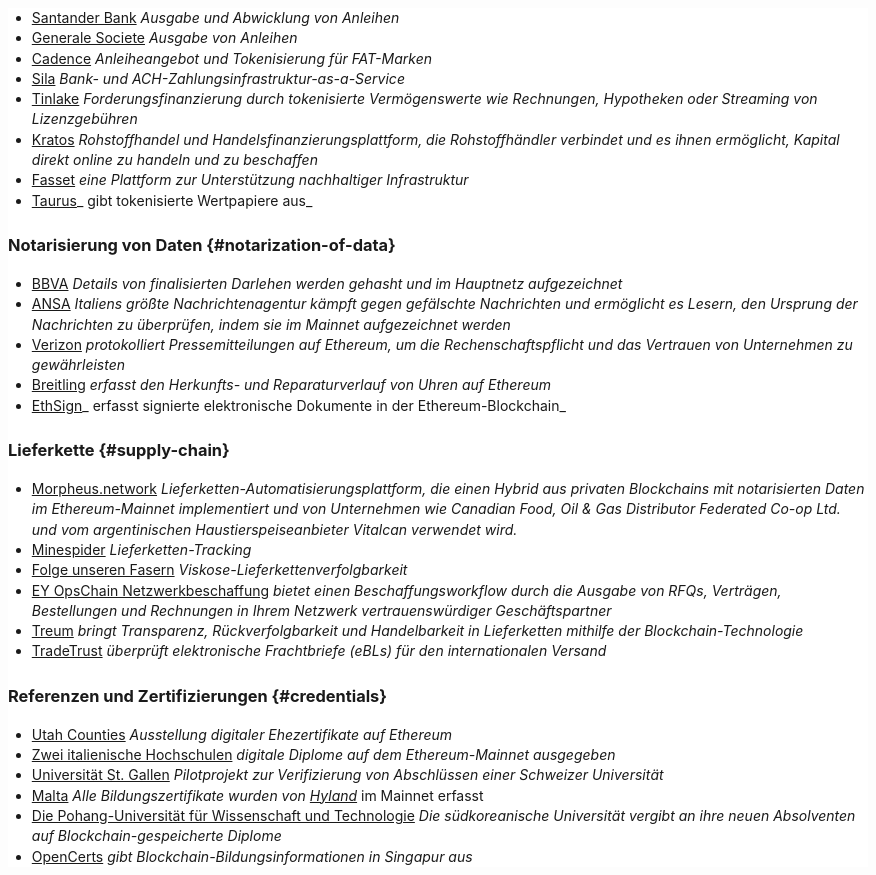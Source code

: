 - [Santander Bank](https://www.coindesk.com/markets/2019/09/12/santander-settles-both-sides-of-a-20-million-bond-trade-on-ethereum) _Ausgabe und Abwicklung von Anleihen_
- [Generale Societe](https://www.societegenerale.com/en/news/newsroom/societe-generale-performs-first-financial-transaction-settled-central-bank-digital) _Ausgabe von Anleihen_
- [Cadence](https://www.forbes.com/sites/benjaminpirus/2019/10/09/fatburger-and-others-feed-30-million-into-ethereum-for-new-bond-offering/#513870be115b) _Anleiheangebot und Tokenisierung für FAT-Marken_
- [Sila](https://silamoney.com/) _Bank- und ACH-Zahlungsinfrastruktur-as-a-Service_
- [Tinlake](https://tinlake.centrifuge.io/) _Forderungsfinanzierung durch tokenisierte Vermögenswerte wie Rechnungen, Hypotheken oder Streaming von Lizenzgebühren_
- [Kratos](https://triterras.com/kratos) _Rohstoffhandel und Handelsfinanzierungsplattform, die Rohstoffhändler verbindet und es ihnen ermöglicht, Kapital direkt online zu handeln und zu beschaffen_
- [Fasset](https://www.fasset.com/) _eine Plattform zur Unterstützung nachhaltiger Infrastruktur_
- [Taurus](https://www.taurushq.com/)_ gibt tokenisierte Wertpapiere aus_

### Notarisierung von Daten {#notarization-of-data}

- [BBVA](https://www.ledgerinsights.com/bbva-blockchain-loan-banking-tech-award/) _Details von finalisierten Darlehen werden gehasht und im Hauptnetz aufgezeichnet_
- [ANSA](https://cointelegraph.com/news/italys-top-news-agency-uses-blockchain-to-fight-fake-coronavirus-news) _Italiens größte Nachrichtenagentur kämpft gegen gefälschte Nachrichten und ermöglicht es Lesern, den Ursprung der Nachrichten zu überprüfen, indem sie im Mainnet aufgezeichnet werden_
- [Verizon](https://decrypt.co/46745/verizon-news-press-releases-ethereum-full-transparency) _protokolliert Pressemitteilungen auf Ethereum, um die Rechenschaftspflicht und das Vertrauen von Unternehmen zu gewährleisten_
- [Breitling](https://www.coindesk.com/business/2020/10/15/breitling-goes-live-with-ethereum-based-system-to-put-all-new-watches-on-the-blockchain) _erfasst den Herkunfts- und Reparaturverlauf von Uhren auf Ethereum_
- [EthSign](https://ethsign.xyz/)_ erfasst signierte elektronische Dokumente in der Ethereum-Blockchain_

### Lieferkette {#supply-chain}

- [Morpheus.network](https://morpheus.network/) _Lieferketten-Automatisierungsplattform, die einen Hybrid aus privaten Blockchains mit notarisierten Daten im Ethereum-Mainnet implementiert und von Unternehmen wie Canadian Food, Oil & Gas Distributor Federated Co-op Ltd. und vom argentinischen Haustierspeiseanbieter Vitalcan verwendet wird._
- [Minespider](https://www.minespider.com/) _Lieferketten-Tracking_
- [Folge unseren Fasern](https://www.followourfibre.com) _Viskose-Lieferkettenverfolgbarkeit_
- [EY OpsChain Netzwerkbeschaffung](https://blockchain.ey.com/products/contract-manager) _bietet einen Beschaffungsworkflow durch die Ausgabe von RFQs, Verträgen, Bestellungen und Rechnungen in Ihrem Netzwerk vertrauenswürdiger Geschäftspartner_
- [Treum](https://consensys.io/blog/consensys-acquires-treum) _bringt Transparenz, Rückverfolgbarkeit und Handelbarkeit in Lieferketten mithilfe der Blockchain-Technologie_
- [TradeTrust](https://www.tradetrust.io/) _überprüft elektronische Frachtbriefe (eBLs) für den internationalen Versand_

### Referenzen und Zertifizierungen {#credentials}

- [Utah Counties](http://www.utahcounty.gov/Dept/ClerkAud/DigitalCertCopy.html) _Ausstellung digitaler Ehezertifikate auf Ethereum_
- [Zwei italienische Hochschulen](https://cointelegraph.com/news/two-italian-high-schools-to-issue-digital-diplomas-with-blockchain) _digitale Diplome auf dem Ethereum-Mainnet ausgegeben_
- [Universität St. Gallen](https://cointelegraph.com/news/swiss-university-fights-fake-diplomas-with-blockchain-technology) _Pilotprojekt zur Verifizierung von Abschlüssen einer Schweizer Universität_
- [Malta](https://cointelegraph.com/news/malta-to-store-education-certificates-on-a-blockchain) _Alle Bildungszertifikate wurden von [Hyland](https://www.learningmachine.com/)_ im Mainnet erfasst
- [Die Pohang-Universität für Wissenschaft und Technologie](https://www.theblockcrypto.com/linked/55176/south-korean-university-issues-blockchain-stored-diplomas-amid-the-spread-of-the-coronavirus) _Die südkoreanische Universität vergibt an ihre neuen Absolventen auf Blockchain-gespeicherte Diplome_
- [OpenCerts](https://opencerts.io/) _gibt Blockchain-Bildungsinformationen in Singapur aus_
